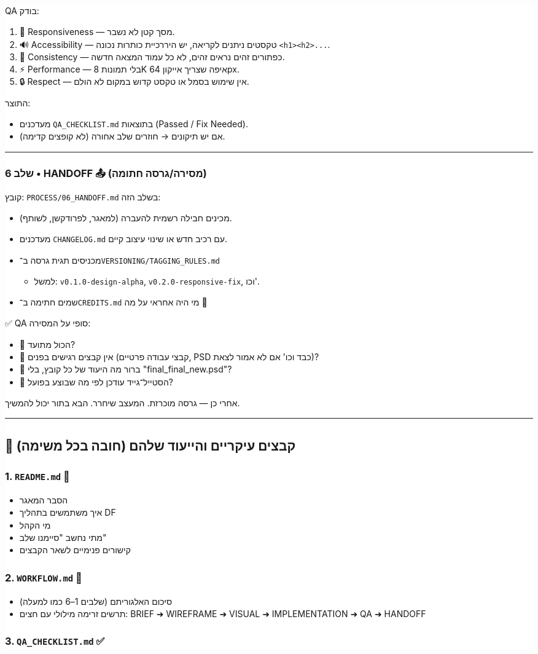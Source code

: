 QA בודק:

1. 📱 Responsiveness — מסך קטן לא נשבר.
2. 🔊 Accessibility — טקסטים ניתנים לקריאה, יש היררכיית כותרות נכונה `<h1><h2>...`.
3. 🧬 Consistency — כפתורים זהים נראים זהים, לא כל עמוד המצאה חדשה.
4. ⚡ Performance — בלי תמונות 8K איפה שצריך אייקון 64px.
5. 🔒 Respect — אין שימוש בסמל או טקסט קדוש במקום לא הולם.

התוצר:

* מעדכנים `QA_CHECKLIST.md` בתוצאות (Passed / Fix Needed).
* אם יש תיקונים → חוזרים שלב אחורה (לא קופצים קדימה).

---

### שלב 6 • HANDOFF 📤 (מסירה/גרסה חתומה)

קובץ: `PROCESS/06_HANDOFF.md`
בשלב הזה:

* מכינים חבילה רשמית להעברה (למאגר, לפרודקשן, לשותף).
* מעדכנים `CHANGELOG.md` עם רכיב חדש או שינוי עיצוב קיים.
* מכניסים תגית גרסה ב־`VERSIONING/TAGGING_RULES.md`

  * למשל: `v0.1.0-design-alpha`, `v0.2.0-responsive-fix`, וכו'.
* שמים חתימה ב־`CREDITS.md` מי היה אחראי על מה 💼

✅ QA סופי על המסירה:

* 🧪 הכול מתועד?
* 🧪 אין קבצים רגישים בפנים (קבצי עבודה פרטיים, PSD כבד וכו' אם לא אמור לצאת)?
* 🧪 ברור מה היעוד של כל קובץ, בלי "final_final_new.psd"?
* 🧪 הסטייל־גייד עודכן לפי מה שבוצע בפועל?

אחרי כן — גרסה מוכרזת.
המעצב שיחרר. הבא בתור יכול להמשיך.

---

## 📑 קבצים עיקריים והייעוד שלהם (חובה בכל משימה)

### 1. `README.md` 📘

* הסבר המאגר
* איך משתמשים בתהליך DF
* מי הקהל
* מתי נחשב "סיימנו שלב"
* קישורים פנימיים לשאר הקבצים

### 2. `WORKFLOW.md` 🔄

* סיכום האלגוריתם (שלבים 1–6 כמו למעלה)
* תרשים זרימה מילולי עם חצים:
  BRIEF ➜ WIREFRAME ➜ VISUAL ➜ IMPLEMENTATION ➜ QA ➜ HANDOFF

### 3. `QA_CHECKLIST.md` ✅
